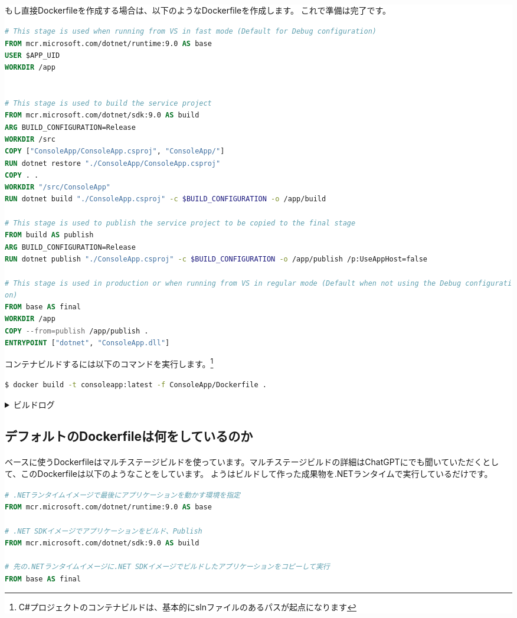 もし直接Dockerfileを作成する場合は、以下のようなDockerfileを作成します。
これで準備は完了です。

```dockerfile
# This stage is used when running from VS in fast mode (Default for Debug configuration)
FROM mcr.microsoft.com/dotnet/runtime:9.0 AS base
USER $APP_UID
WORKDIR /app


# This stage is used to build the service project
FROM mcr.microsoft.com/dotnet/sdk:9.0 AS build
ARG BUILD_CONFIGURATION=Release
WORKDIR /src
COPY ["ConsoleApp/ConsoleApp.csproj", "ConsoleApp/"]
RUN dotnet restore "./ConsoleApp/ConsoleApp.csproj"
COPY . .
WORKDIR "/src/ConsoleApp"
RUN dotnet build "./ConsoleApp.csproj" -c $BUILD_CONFIGURATION -o /app/build

# This stage is used to publish the service project to be copied to the final stage
FROM build AS publish
ARG BUILD_CONFIGURATION=Release
RUN dotnet publish "./ConsoleApp.csproj" -c $BUILD_CONFIGURATION -o /app/publish /p:UseAppHost=false

# This stage is used in production or when running from VS in regular mode (Default when not using the Debug configuration)
FROM base AS final
WORKDIR /app
COPY --from=publish /app/publish .
ENTRYPOINT ["dotnet", "ConsoleApp.dll"]
```

コンテナビルドするには以下のコマンドを実行します。[^2]

```sh
$ docker build -t consoleapp:latest -f ConsoleApp/Dockerfile .
```

<details><summary>ビルドログ</summary></details>

## デフォルトのDockerfileは何をしているのか

ベースに使うDockerfileはマルチステージビルドを使っています。マルチステージビルドの詳細はChatGPTにでも聞いていただくとして、このDockerfileは以下のようなことをしています。
ようはビルドして作った成果物を.NETランタイムで実行しているだけです。

```dockerfile
# .NETランタイムイメージで最後にアプリケーションを動かす環境を指定
FROM mcr.microsoft.com/dotnet/runtime:9.0 AS base

# .NET SDKイメージでアプリケーションをビルド、Publish
FROM mcr.microsoft.com/dotnet/sdk:9.0 AS build

# 先の.NETランタイムイメージに.NET SDKイメージでビルドしたアプリケーションをコピーして実行
FROM base AS final
```


[^1]: aptなどでパッケージ追加、コンテナビルド時の任意の処理追加などはサポートされていない
[^2]: C#プロジェクトのコンテナビルドは、基本的にslnファイルのあるパスが起点になります
[^3]: `linux/amd64`、`linux/arm/v7`、`linux/arm64`に対応しており、作りたい環境が含まれている